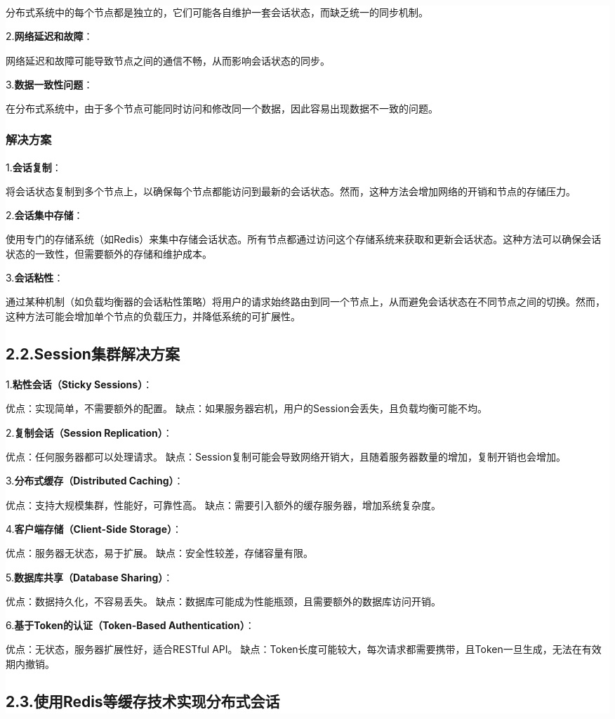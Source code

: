 ​	分布式系统中的每个节点都是独立的，它们可能各自维护一套会话状态，而缺乏统一的同步机制。

2.**网络延迟和故障**：

​	网络延迟和故障可能导致节点之间的通信不畅，从而影响会话状态的同步。

3.**数据一致性问题**：

​	在分布式系统中，由于多个节点可能同时访问和修改同一个数据，因此容易出现数据不一致的问题。



### 解决方案

1.**会话复制**：

​	将会话状态复制到多个节点上，以确保每个节点都能访问到最新的会话状态。然而，这种方法会增加网络的开销和节点的存储压力。

2.**会话集中存储**：

​	使用专门的存储系统（如Redis）来集中存储会话状态。所有节点都通过访问这个存储系统来获取和更新会话状态。这种方法可以确保会话状态的一致性，但需要额外的存储和维护成本。

3.**会话粘性**：

​	通过某种机制（如负载均衡器的会话粘性策略）将用户的请求始终路由到同一个节点上，从而避免会话状态在不同节点之间的切换。然而，这种方法可能会增加单个节点的负载压力，并降低系统的可扩展性。



## 2.2.Session集群解决方案

1.**粘性会话（Sticky Sessions）**：

优点：实现简单，不需要额外的配置。
缺点：如果服务器宕机，用户的Session会丢失，且负载均衡可能不均。

2.**复制会话（Session Replication）**：

优点：任何服务器都可以处理请求。
缺点：Session复制可能会导致网络开销大，且随着服务器数量的增加，复制开销也会增加。

3.**分布式缓存（Distributed Caching）**：

优点：支持大规模集群，性能好，可靠性高。
缺点：需要引入额外的缓存服务器，增加系统复杂度。

4.**客户端存储（Client-Side Storage）**：

优点：服务器无状态，易于扩展。
缺点：安全性较差，存储容量有限。

5.**数据库共享（Database Sharing）**：

优点：数据持久化，不容易丢失。
缺点：数据库可能成为性能瓶颈，且需要额外的数据库访问开销。

6.**基于Token的认证（Token-Based Authentication）**：

优点：无状态，服务器扩展性好，适合RESTful API。
缺点：Token长度可能较大，每次请求都需要携带，且Token一旦生成，无法在有效期内撤销。

## 2.3.使用Redis等缓存技术实现分布式会话

